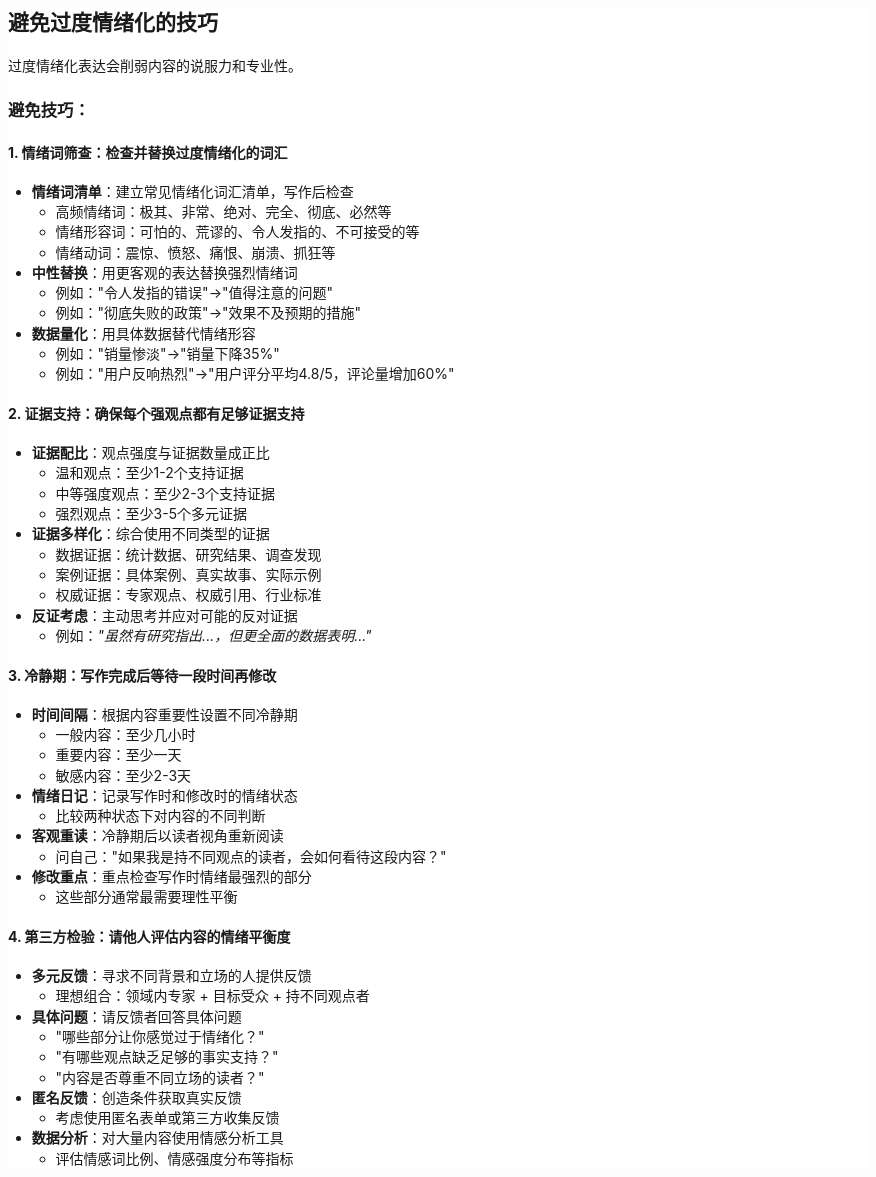 ## 避免过度情绪化的技巧

过度情绪化表达会削弱内容的说服力和专业性。

### 避免技巧：

#### 1. 情绪词筛查：检查并替换过度情绪化的词汇
- **情绪词清单**：建立常见情绪化词汇清单，写作后检查
  - 高频情绪词：极其、非常、绝对、完全、彻底、必然等
  - 情绪形容词：可怕的、荒谬的、令人发指的、不可接受的等
  - 情绪动词：震惊、愤怒、痛恨、崩溃、抓狂等
- **中性替换**：用更客观的表达替换强烈情绪词
  - 例如："令人发指的错误"→"值得注意的问题"
  - 例如："彻底失败的政策"→"效果不及预期的措施"
- **数据量化**：用具体数据替代情绪形容
  - 例如："销量惨淡"→"销量下降35%"
  - 例如："用户反响热烈"→"用户评分平均4.8/5，评论量增加60%"

#### 2. 证据支持：确保每个强观点都有足够证据支持
- **证据配比**：观点强度与证据数量成正比
  - 温和观点：至少1-2个支持证据
  - 中等强度观点：至少2-3个支持证据
  - 强烈观点：至少3-5个多元证据
- **证据多样化**：综合使用不同类型的证据
  - 数据证据：统计数据、研究结果、调查发现
  - 案例证据：具体案例、真实故事、实际示例
  - 权威证据：专家观点、权威引用、行业标准
- **反证考虑**：主动思考并应对可能的反对证据
  - 例如：*"虽然有研究指出...，但更全面的数据表明..."*

#### 3. 冷静期：写作完成后等待一段时间再修改
- **时间间隔**：根据内容重要性设置不同冷静期
  - 一般内容：至少几小时
  - 重要内容：至少一天
  - 敏感内容：至少2-3天
- **情绪日记**：记录写作时和修改时的情绪状态
  - 比较两种状态下对内容的不同判断
- **客观重读**：冷静期后以读者视角重新阅读
  - 问自己："如果我是持不同观点的读者，会如何看待这段内容？"
- **修改重点**：重点检查写作时情绪最强烈的部分
  - 这些部分通常最需要理性平衡

#### 4. 第三方检验：请他人评估内容的情绪平衡度
- **多元反馈**：寻求不同背景和立场的人提供反馈
  - 理想组合：领域内专家 + 目标受众 + 持不同观点者
- **具体问题**：请反馈者回答具体问题
  - "哪些部分让你感觉过于情绪化？"
  - "有哪些观点缺乏足够的事实支持？"
  - "内容是否尊重不同立场的读者？"
- **匿名反馈**：创造条件获取真实反馈
  - 考虑使用匿名表单或第三方收集反馈
- **数据分析**：对大量内容使用情感分析工具
  - 评估情感词比例、情感强度分布等指标
